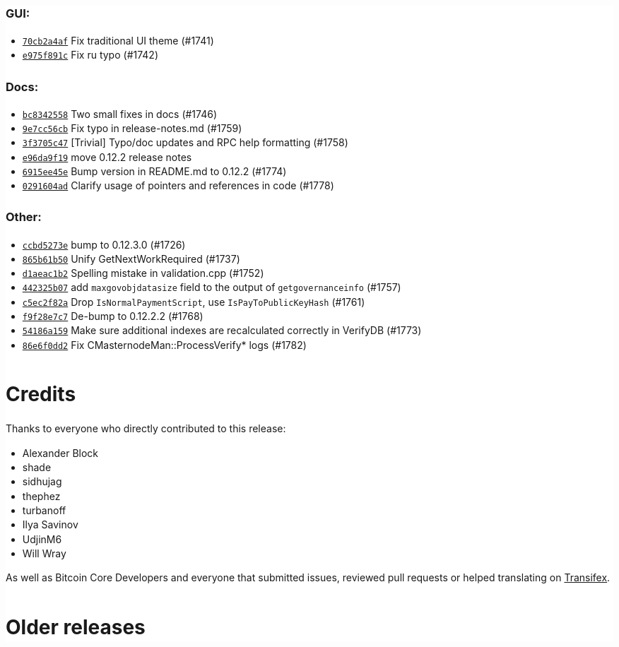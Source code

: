### GUI:
- [`70cb2a4af`](https://github.com/utbpay/utb/commit/70cb2a4af) Fix traditional UI theme (#1741)
- [`e975f891c`](https://github.com/utbpay/utb/commit/e975f891c) Fix ru typo (#1742)

### Docs:
- [`bc8342558`](https://github.com/utbpay/utb/commit/bc8342558) Two small fixes in docs (#1746)
- [`9e7cc56cb`](https://github.com/utbpay/utb/commit/9e7cc56cb) Fix typo in release-notes.md (#1759)
- [`3f3705c47`](https://github.com/utbpay/utb/commit/3f3705c47) [Trivial] Typo/doc updates and RPC help formatting (#1758)
- [`e96da9f19`](https://github.com/utbpay/utb/commit/e96da9f19) move 0.12.2 release notes
- [`6915ee45e`](https://github.com/utbpay/utb/commit/6915ee45e) Bump version in README.md to 0.12.2 (#1774)
- [`0291604ad`](https://github.com/utbpay/utb/commit/0291604ad) Clarify usage of pointers and references in code (#1778)

### Other:
- [`ccbd5273e`](https://github.com/utbpay/utb/commit/ccbd5273e) bump to 0.12.3.0 (#1726)
- [`865b61b50`](https://github.com/utbpay/utb/commit/865b61b50) Unify GetNextWorkRequired (#1737)
- [`d1aeac1b2`](https://github.com/utbpay/utb/commit/d1aeac1b2) Spelling mistake in validation.cpp (#1752)
- [`442325b07`](https://github.com/utbpay/utb/commit/442325b07) add `maxgovobjdatasize` field to the output of `getgovernanceinfo` (#1757)
- [`c5ec2f82a`](https://github.com/utbpay/utb/commit/c5ec2f82a) Drop `IsNormalPaymentScript`, use `IsPayToPublicKeyHash` (#1761)
- [`f9f28e7c7`](https://github.com/utbpay/utb/commit/f9f28e7c7) De-bump to 0.12.2.2 (#1768)
- [`54186a159`](https://github.com/utbpay/utb/commit/54186a159) Make sure additional indexes are recalculated correctly in VerifyDB (#1773)
- [`86e6f0dd2`](https://github.com/utbpay/utb/commit/86e6f0dd2) Fix CMasternodeMan::ProcessVerify* logs (#1782)


Credits
=======

Thanks to everyone who directly contributed to this release:

- Alexander Block
- shade
- sidhujag
- thephez
- turbanoff
- Ilya Savinov
- UdjinM6
- Will Wray

As well as Bitcoin Core Developers and everyone that submitted issues,
reviewed pull requests or helped translating on
[Transifex](https://www.transifex.com/projects/p/utb/).


Older releases
==============
